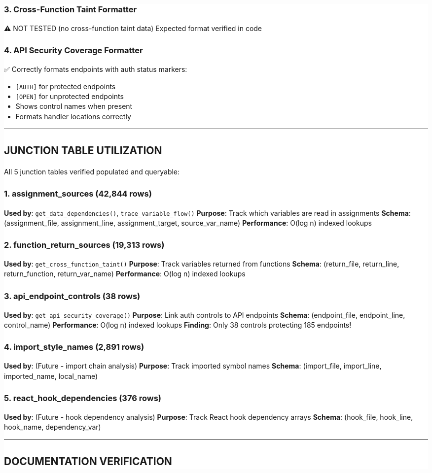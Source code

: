 ### 3. Cross-Function Taint Formatter
⚠️ NOT TESTED (no cross-function taint data)
Expected format verified in code

### 4. API Security Coverage Formatter
✅ Correctly formats endpoints with auth status markers:
- `[AUTH]` for protected endpoints
- `[OPEN]` for unprotected endpoints
- Shows control names when present
- Formats handler locations correctly

---

## JUNCTION TABLE UTILIZATION

All 5 junction tables verified populated and queryable:

### 1. assignment_sources (42,844 rows)
**Used by**: `get_data_dependencies()`, `trace_variable_flow()`
**Purpose**: Track which variables are read in assignments
**Schema**: (assignment_file, assignment_line, assignment_target, source_var_name)
**Performance**: O(log n) indexed lookups

### 2. function_return_sources (19,313 rows)
**Used by**: `get_cross_function_taint()`
**Purpose**: Track variables returned from functions
**Schema**: (return_file, return_line, return_function, return_var_name)
**Performance**: O(log n) indexed lookups

### 3. api_endpoint_controls (38 rows)
**Used by**: `get_api_security_coverage()`
**Purpose**: Link auth controls to API endpoints
**Schema**: (endpoint_file, endpoint_line, control_name)
**Performance**: O(log n) indexed lookups
**Finding**: Only 38 controls protecting 185 endpoints!

### 4. import_style_names (2,891 rows)
**Used by**: (Future - import chain analysis)
**Purpose**: Track imported symbol names
**Schema**: (import_file, import_line, imported_name, local_name)

### 5. react_hook_dependencies (376 rows)
**Used by**: (Future - hook dependency analysis)
**Purpose**: Track React hook dependency arrays
**Schema**: (hook_file, hook_line, hook_name, dependency_var)

---

## DOCUMENTATION VERIFICATION
